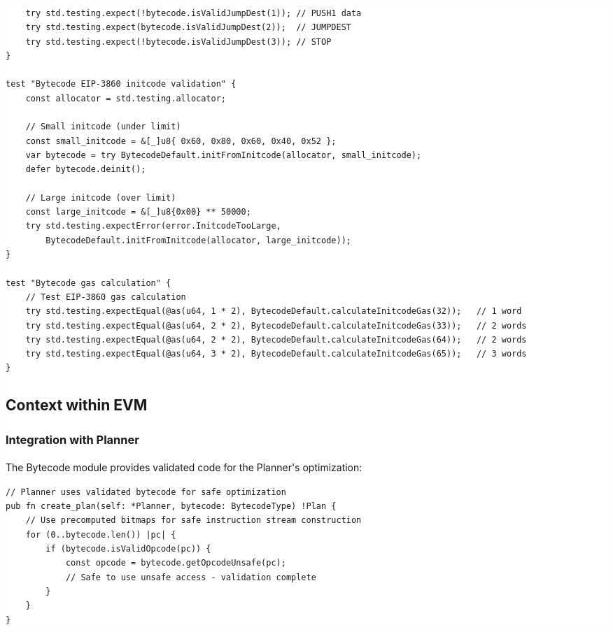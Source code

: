 ```zig
    try std.testing.expect(!bytecode.isValidJumpDest(1)); // PUSH1 data
    try std.testing.expect(bytecode.isValidJumpDest(2));  // JUMPDEST
    try std.testing.expect(!bytecode.isValidJumpDest(3)); // STOP
}

test "Bytecode EIP-3860 initcode validation" {
    const allocator = std.testing.allocator;
    
    // Small initcode (under limit)
    const small_initcode = &[_]u8{ 0x60, 0x80, 0x60, 0x40, 0x52 };
    var bytecode = try BytecodeDefault.initFromInitcode(allocator, small_initcode);
    defer bytecode.deinit();
    
    // Large initcode (over limit)
    const large_initcode = &[_]u8{0x00} ** 50000;
    try std.testing.expectError(error.InitcodeTooLarge, 
        BytecodeDefault.initFromInitcode(allocator, large_initcode));
}

test "Bytecode gas calculation" {
    // Test EIP-3860 gas calculation
    try std.testing.expectEqual(@as(u64, 1 * 2), BytecodeDefault.calculateInitcodeGas(32));   // 1 word
    try std.testing.expectEqual(@as(u64, 2 * 2), BytecodeDefault.calculateInitcodeGas(33));   // 2 words
    try std.testing.expectEqual(@as(u64, 2 * 2), BytecodeDefault.calculateInitcodeGas(64));   // 2 words
    try std.testing.expectEqual(@as(u64, 3 * 2), BytecodeDefault.calculateInitcodeGas(65));   // 3 words
}
```

## Context within EVM

### Integration with Planner

The Bytecode module provides validated code for the Planner's optimization:

```zig
// Planner uses validated bytecode for safe optimization
pub fn create_plan(self: *Planner, bytecode: BytecodeType) !Plan {
    // Use precomputed bitmaps for safe instruction stream construction
    for (0..bytecode.len()) |pc| {
        if (bytecode.isValidOpcode(pc)) {
            const opcode = bytecode.getOpcodeUnsafe(pc);
            // Safe to use unsafe access - validation complete
        }
    }
}
```
